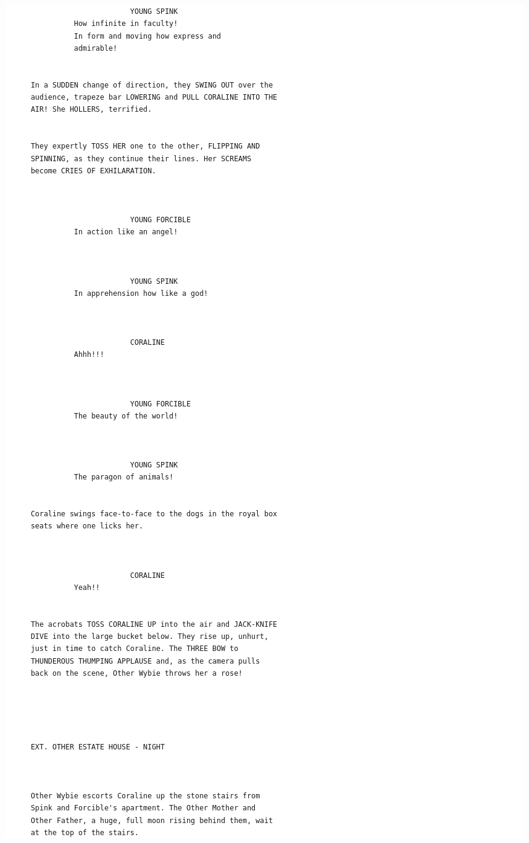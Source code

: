           

                                 YOUNG SPINK
                    How infinite in faculty!
                    In form and moving how express and
                    admirable!

          
          In a SUDDEN change of direction, they SWING OUT over the
          audience, trapeze bar LOWERING and PULL CORALINE INTO THE
          AIR! She HOLLERS, terrified.

          
          They expertly TOSS HER one to the other, FLIPPING AND
          SPINNING, as they continue their lines. Her SCREAMS
          become CRIES OF EXHILARATION.

          

                                 YOUNG FORCIBLE
                    In action like an angel!

          

                                 YOUNG SPINK
                    In apprehension how like a god!

          

                                 CORALINE
                    Ahhh!!!

          

                                 YOUNG FORCIBLE
                    The beauty of the world!

          

                                 YOUNG SPINK
                    The paragon of animals!

          
          Coraline swings face-to-face to the dogs in the royal box
          seats where one licks her.

          

                                 CORALINE
                    Yeah!!

          
          The acrobats TOSS CORALINE UP into the air and JACK-KNIFE
          DIVE into the large bucket below. They rise up, unhurt,
          just in time to catch Coraline. The THREE BOW to
          THUNDEROUS THUMPING APPLAUSE and, as the camera pulls
          back on the scene, Other Wybie throws her a rose!

          

          

          EXT. OTHER ESTATE HOUSE - NIGHT


          
          Other Wybie escorts Coraline up the stone stairs from
          Spink and Forcible's apartment. The Other Mother and
          Other Father, a huge, full moon rising behind them, wait
          at the top of the stairs.
